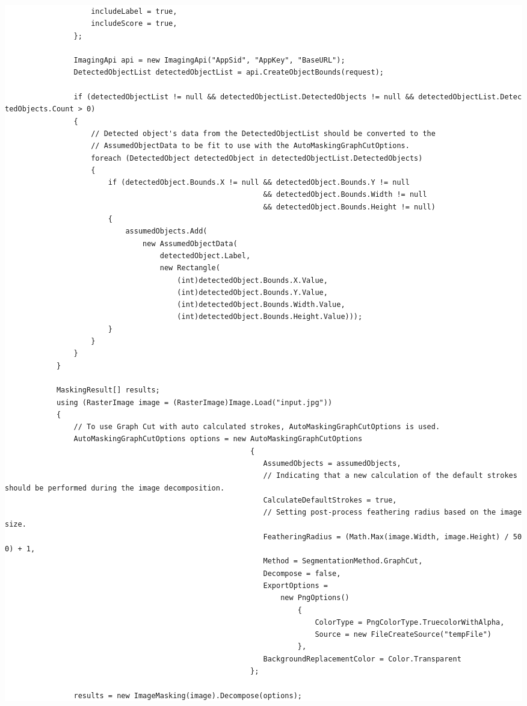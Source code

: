 ```
                    includeLabel = true,
                    includeScore = true,
                };

                ImagingApi api = new ImagingApi("AppSid", "AppKey", "BaseURL");
                DetectedObjectList detectedObjectList = api.CreateObjectBounds(request);

                if (detectedObjectList != null && detectedObjectList.DetectedObjects != null && detectedObjectList.DetectedObjects.Count > 0)
                {
                    // Detected object's data from the DetectedObjectList should be converted to the 
                    // AssumedObjectData to be fit to use with the AutoMaskingGraphCutOptions.
                    foreach (DetectedObject detectedObject in detectedObjectList.DetectedObjects)
                    {
                        if (detectedObject.Bounds.X != null && detectedObject.Bounds.Y != null
                                                            && detectedObject.Bounds.Width != null
                                                            && detectedObject.Bounds.Height != null)
                        {
                            assumedObjects.Add(
                                new AssumedObjectData(
                                    detectedObject.Label,
                                    new Rectangle(
                                        (int)detectedObject.Bounds.X.Value,
                                        (int)detectedObject.Bounds.Y.Value,
                                        (int)detectedObject.Bounds.Width.Value,
                                        (int)detectedObject.Bounds.Height.Value)));
                        }
                    }
                }
            }

            MaskingResult[] results;
            using (RasterImage image = (RasterImage)Image.Load("input.jpg"))
            {
                // To use Graph Cut with auto calculated strokes, AutoMaskingGraphCutOptions is used.
                AutoMaskingGraphCutOptions options = new AutoMaskingGraphCutOptions
                                                         {
                                                            AssumedObjects = assumedObjects,
                                                            // Indicating that a new calculation of the default strokes should be performed during the image decomposition.
                                                            CalculateDefaultStrokes = true,
                                                            // Setting post-process feathering radius based on the image size.
                                                            FeatheringRadius = (Math.Max(image.Width, image.Height) / 500) + 1,
                                                            Method = SegmentationMethod.GraphCut,
                                                            Decompose = false,
                                                            ExportOptions =
                                                                new PngOptions()
                                                                    {
                                                                        ColorType = PngColorType.TruecolorWithAlpha,
                                                                        Source = new FileCreateSource("tempFile")
                                                                    },
                                                            BackgroundReplacementColor = Color.Transparent
                                                         };

                results = new ImageMasking(image).Decompose(options);
```